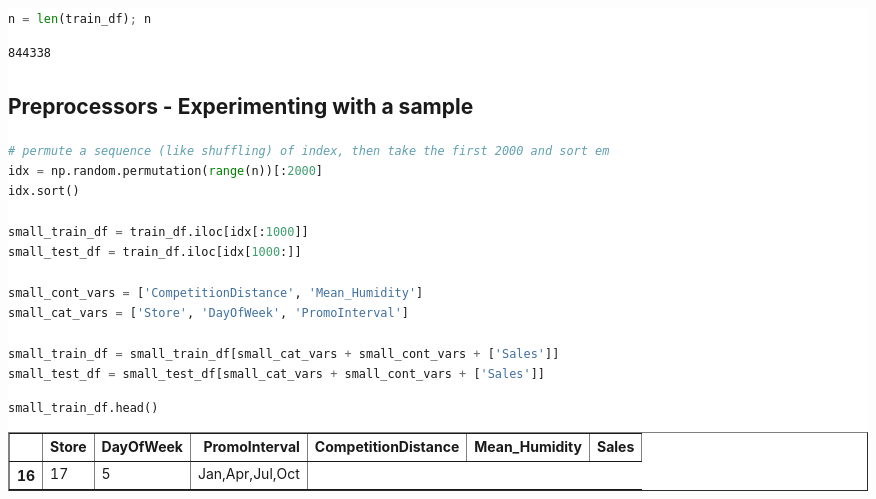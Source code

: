 



```python
n = len(train_df); n
```




    844338



## Preprocessors  - Experimenting with a sample


```python
# permute a sequence (like shuffling) of index, then take the first 2000 and sort em
idx = np.random.permutation(range(n))[:2000]
idx.sort()

small_train_df = train_df.iloc[idx[:1000]]
small_test_df = train_df.iloc[idx[1000:]]

small_cont_vars = ['CompetitionDistance', 'Mean_Humidity']
small_cat_vars = ['Store', 'DayOfWeek', 'PromoInterval']

small_train_df = small_train_df[small_cat_vars + small_cont_vars + ['Sales']]
small_test_df = small_test_df[small_cat_vars + small_cont_vars + ['Sales']]
```


```python
small_train_df.head()
```




<div>
<style scoped>
    .dataframe tbody tr th:only-of-type {
        vertical-align: middle;
    }

    .dataframe tbody tr th {
        vertical-align: top;
    }

    .dataframe thead th {
        text-align: right;
    }
</style>
<table border="1" class="dataframe">
  <thead>
    <tr style="text-align: right;">
      <th></th>
      <th>Store</th>
      <th>DayOfWeek</th>
      <th>PromoInterval</th>
      <th>CompetitionDistance</th>
      <th>Mean_Humidity</th>
      <th>Sales</th>
    </tr>
  </thead>
  <tbody>
    <tr>
      <th>16</th>
      <td>17</td>
      <td>5</td>
      <td>Jan,Apr,Jul,Oct</td>